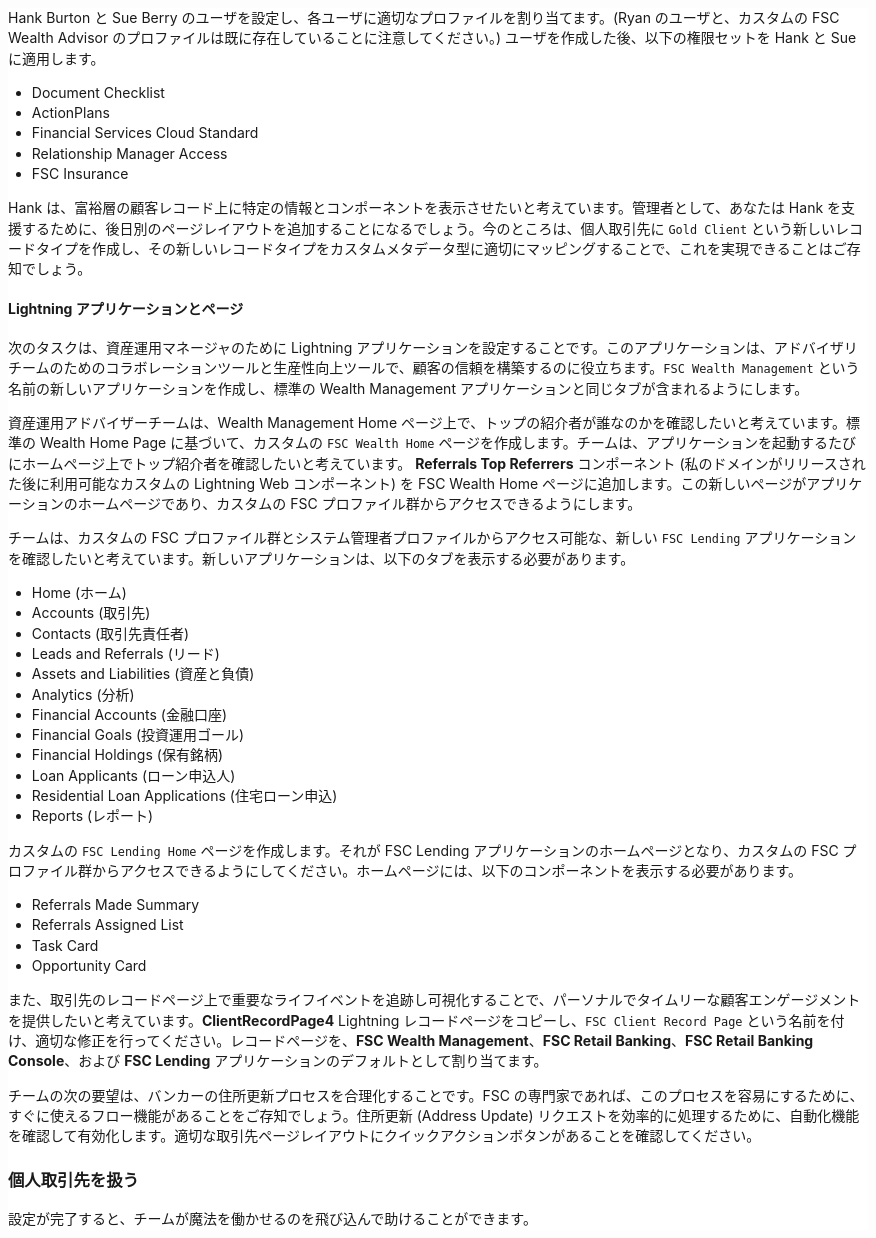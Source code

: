 Hank Burton と Sue Berry のユーザを設定し、各ユーザに適切なプロファイルを割り当てます。(Ryan のユーザと、カスタムの FSC Wealth Advisor のプロファイルは既に存在していることに注意してください。) ユーザを作成した後、以下の権限セットを Hank と Sue に適用します。

* Document Checklist
* ActionPlans
* Financial Services Cloud Standard
* Relationship Manager Access
* FSC Insurance

Hank は、富裕層の顧客レコード上に特定の情報とコンポーネントを表示させたいと考えています。管理者として、あなたは Hank を支援するために、後日別のページレイアウトを追加することになるでしょう。今のところは、個人取引先に `Gold Client` という新しいレコードタイプを作成し、その新しいレコードタイプをカスタムメタデータ型に適切にマッピングすることで、これを実現できることはご存知でしょう。

#### Lightning アプリケーションとページ
次のタスクは、資産運用マネージャのために Lightning アプリケーションを設定することです。このアプリケーションは、アドバイザリチームのためのコラボレーションツールと生産性向上ツールで、顧客の信頼を構築するのに役立ちます。`FSC Wealth Management` という名前の新しいアプリケーションを作成し、標準の Wealth Management アプリケーションと同じタブが含まれるようにします。

資産運用アドバイザーチームは、Wealth Management Home ページ上で、トップの紹介者が誰なのかを確認したいと考えています。標準の Wealth Home Page に基づいて、カスタムの `FSC Wealth Home` ページを作成します。チームは、アプリケーションを起動するたびにホームページ上でトップ紹介者を確認したいと考えています。 **Referrals Top Referrers** コンポーネント (私のドメインがリリースされた後に利用可能なカスタムの Lightning Web コンポーネント) を FSC Wealth Home ページに追加します。この新しいページがアプリケーションのホームページであり、カスタムの FSC プロファイル群からアクセスできるようにします。

チームは、カスタムの FSC プロファイル群とシステム管理者プロファイルからアクセス可能な、新しい `FSC Lending` アプリケーションを確認したいと考えています。新しいアプリケーションは、以下のタブを表示する必要があります。

* Home (ホーム)
* Accounts (取引先)
* Contacts (取引先責任者)
* Leads and Referrals (リード)
* Assets and Liabilities (資産と負債)
* Analytics (分析)
* Financial Accounts (金融口座)
* Financial Goals (投資運用ゴール)
* Financial Holdings (保有銘柄)
* Loan Applicants (ローン申込人)
* Residential Loan Applications (住宅ローン申込)
* Reports (レポート)

カスタムの `FSC Lending Home` ページを作成します。それが FSC Lending アプリケーションのホームページとなり、カスタムの FSC プロファイル群からアクセスできるようにしてください。ホームページには、以下のコンポーネントを表示する必要があります。

* Referrals Made Summary
* Referrals Assigned List
* Task Card
* Opportunity Card

また、取引先のレコードページ上で重要なライフイベントを追跡し可視化することで、パーソナルでタイムリーな顧客エンゲージメントを提供したいと考えています。**ClientRecordPage4** Lightning レコードページをコピーし、`FSC Client Record Page` という名前を付け、適切な修正を行ってください。レコードページを、**FSC Wealth Management**、**FSC Retail Banking**、**FSC Retail Banking Console**、および **FSC Lending** アプリケーションのデフォルトとして割り当てます。

チームの次の要望は、バンカーの住所更新プロセスを合理化することです。FSC の専門家であれば、このプロセスを容易にするために、すぐに使えるフロー機能があることをご存知でしょう。住所更新 (Address Update) リクエストを効率的に処理するために、自動化機能を確認して有効化します。適切な取引先ページレイアウトにクイックアクションボタンがあることを確認してください。

### 個人取引先を扱う
設定が完了すると、チームが魔法を働かせるのを飛び込んで助けることができます。
